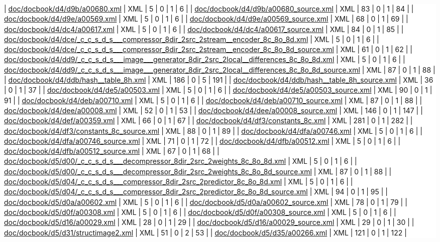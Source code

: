 | [doc/docbook/d4/d9b/a00680.xml](/doc/docbook/d4/d9b/a00680.xml) | XML | 5 | 0 | 1 | 6 |
| [doc/docbook/d4/d9b/a00680_source.xml](/doc/docbook/d4/d9b/a00680_source.xml) | XML | 83 | 0 | 1 | 84 |
| [doc/docbook/d4/d9e/a00569.xml](/doc/docbook/d4/d9e/a00569.xml) | XML | 5 | 0 | 1 | 6 |
| [doc/docbook/d4/d9e/a00569_source.xml](/doc/docbook/d4/d9e/a00569_source.xml) | XML | 68 | 0 | 1 | 69 |
| [doc/docbook/d4/dc4/a00617.xml](/doc/docbook/d4/dc4/a00617.xml) | XML | 5 | 0 | 1 | 6 |
| [doc/docbook/d4/dc4/a00617_source.xml](/doc/docbook/d4/dc4/a00617_source.xml) | XML | 84 | 0 | 1 | 85 |
| [doc/docbook/d4/dce/_c_c_s_d_s___compressor_8dir_2src_2stream__encoder_8c_8o_8d.xml](/doc/docbook/d4/dce/_c_c_s_d_s___compressor_8dir_2src_2stream__encoder_8c_8o_8d.xml) | XML | 5 | 0 | 1 | 6 |
| [doc/docbook/d4/dce/_c_c_s_d_s___compressor_8dir_2src_2stream__encoder_8c_8o_8d_source.xml](/doc/docbook/d4/dce/_c_c_s_d_s___compressor_8dir_2src_2stream__encoder_8c_8o_8d_source.xml) | XML | 61 | 0 | 1 | 62 |
| [doc/docbook/d4/dd9/_c_c_s_d_s___image___generator_8dir_2src_2local__differences_8c_8o_8d.xml](/doc/docbook/d4/dd9/_c_c_s_d_s___image___generator_8dir_2src_2local__differences_8c_8o_8d.xml) | XML | 5 | 0 | 1 | 6 |
| [doc/docbook/d4/dd9/_c_c_s_d_s___image___generator_8dir_2src_2local__differences_8c_8o_8d_source.xml](/doc/docbook/d4/dd9/_c_c_s_d_s___image___generator_8dir_2src_2local__differences_8c_8o_8d_source.xml) | XML | 87 | 0 | 1 | 88 |
| [doc/docbook/d4/ddb/hash__table_8h.xml](/doc/docbook/d4/ddb/hash__table_8h.xml) | XML | 186 | 0 | 5 | 191 |
| [doc/docbook/d4/ddb/hash__table_8h_source.xml](/doc/docbook/d4/ddb/hash__table_8h_source.xml) | XML | 36 | 0 | 1 | 37 |
| [doc/docbook/d4/de5/a00503.xml](/doc/docbook/d4/de5/a00503.xml) | XML | 5 | 0 | 1 | 6 |
| [doc/docbook/d4/de5/a00503_source.xml](/doc/docbook/d4/de5/a00503_source.xml) | XML | 90 | 0 | 1 | 91 |
| [doc/docbook/d4/deb/a00710.xml](/doc/docbook/d4/deb/a00710.xml) | XML | 5 | 0 | 1 | 6 |
| [doc/docbook/d4/deb/a00710_source.xml](/doc/docbook/d4/deb/a00710_source.xml) | XML | 87 | 0 | 1 | 88 |
| [doc/docbook/d4/dee/a00008.xml](/doc/docbook/d4/dee/a00008.xml) | XML | 52 | 0 | 1 | 53 |
| [doc/docbook/d4/dee/a00008_source.xml](/doc/docbook/d4/dee/a00008_source.xml) | XML | 146 | 0 | 1 | 147 |
| [doc/docbook/d4/def/a00359.xml](/doc/docbook/d4/def/a00359.xml) | XML | 66 | 0 | 1 | 67 |
| [doc/docbook/d4/df3/constants_8c.xml](/doc/docbook/d4/df3/constants_8c.xml) | XML | 281 | 0 | 1 | 282 |
| [doc/docbook/d4/df3/constants_8c_source.xml](/doc/docbook/d4/df3/constants_8c_source.xml) | XML | 88 | 0 | 1 | 89 |
| [doc/docbook/d4/dfa/a00746.xml](/doc/docbook/d4/dfa/a00746.xml) | XML | 5 | 0 | 1 | 6 |
| [doc/docbook/d4/dfa/a00746_source.xml](/doc/docbook/d4/dfa/a00746_source.xml) | XML | 71 | 0 | 1 | 72 |
| [doc/docbook/d4/dfb/a00512.xml](/doc/docbook/d4/dfb/a00512.xml) | XML | 5 | 0 | 1 | 6 |
| [doc/docbook/d4/dfb/a00512_source.xml](/doc/docbook/d4/dfb/a00512_source.xml) | XML | 67 | 0 | 1 | 68 |
| [doc/docbook/d5/d00/_c_c_s_d_s___decompressor_8dir_2src_2weights_8c_8o_8d.xml](/doc/docbook/d5/d00/_c_c_s_d_s___decompressor_8dir_2src_2weights_8c_8o_8d.xml) | XML | 5 | 0 | 1 | 6 |
| [doc/docbook/d5/d00/_c_c_s_d_s___decompressor_8dir_2src_2weights_8c_8o_8d_source.xml](/doc/docbook/d5/d00/_c_c_s_d_s___decompressor_8dir_2src_2weights_8c_8o_8d_source.xml) | XML | 87 | 0 | 1 | 88 |
| [doc/docbook/d5/d04/_c_c_s_d_s___compressor_8dir_2src_2predictor_8c_8o_8d.xml](/doc/docbook/d5/d04/_c_c_s_d_s___compressor_8dir_2src_2predictor_8c_8o_8d.xml) | XML | 5 | 0 | 1 | 6 |
| [doc/docbook/d5/d04/_c_c_s_d_s___compressor_8dir_2src_2predictor_8c_8o_8d_source.xml](/doc/docbook/d5/d04/_c_c_s_d_s___compressor_8dir_2src_2predictor_8c_8o_8d_source.xml) | XML | 94 | 0 | 1 | 95 |
| [doc/docbook/d5/d0a/a00602.xml](/doc/docbook/d5/d0a/a00602.xml) | XML | 5 | 0 | 1 | 6 |
| [doc/docbook/d5/d0a/a00602_source.xml](/doc/docbook/d5/d0a/a00602_source.xml) | XML | 78 | 0 | 1 | 79 |
| [doc/docbook/d5/d0f/a00308.xml](/doc/docbook/d5/d0f/a00308.xml) | XML | 5 | 0 | 1 | 6 |
| [doc/docbook/d5/d0f/a00308_source.xml](/doc/docbook/d5/d0f/a00308_source.xml) | XML | 5 | 0 | 1 | 6 |
| [doc/docbook/d5/d16/a00029.xml](/doc/docbook/d5/d16/a00029.xml) | XML | 28 | 0 | 1 | 29 |
| [doc/docbook/d5/d16/a00029_source.xml](/doc/docbook/d5/d16/a00029_source.xml) | XML | 29 | 0 | 1 | 30 |
| [doc/docbook/d5/d31/structimage2.xml](/doc/docbook/d5/d31/structimage2.xml) | XML | 51 | 0 | 2 | 53 |
| [doc/docbook/d5/d35/a00266.xml](/doc/docbook/d5/d35/a00266.xml) | XML | 121 | 0 | 1 | 122 |